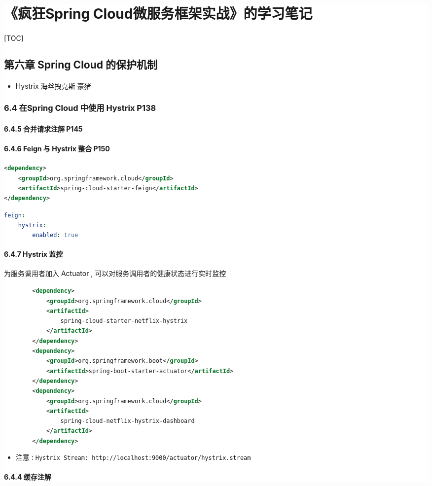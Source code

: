 # 《疯狂Spring Cloud微服务框架实战》的学习笔记

[TOC]

## 第六章 Spring Cloud 的保护机制

* Hystrix 海丝拽克斯 豪猪

### 6.4 在Spring Cloud 中使用 Hystrix P138

#### 6.4.5 合并请求注解 P145

#### 6.4.6 Feign 与 Hystrix 整合  P150

```xml
<dependency>
    <groupId>org.springframework.cloud</groupId>
    <artifactId>spring-cloud-starter-feign</artifactId>
</dependency>
```

```yml
feign:
    hystrix:
        enabled: true
```

#### 6.4.7 Hystrix 监控

为服务调用者加入 Actuator , 可以对服务调用者的健康状态进行实时监控

```xml
		<dependency>
			<groupId>org.springframework.cloud</groupId>
			<artifactId>
        		spring-cloud-starter-netflix-hystrix
        	</artifactId>
		</dependency>
		<dependency>
			<groupId>org.springframework.boot</groupId>
			<artifactId>spring-boot-starter-actuator</artifactId>
		</dependency>
		<dependency>
			<groupId>org.springframework.cloud</groupId>
			<artifactId>
				spring-cloud-netflix-hystrix-dashboard
			</artifactId>
		</dependency>
```

* 注意 : `Hystrix Stream: http://localhost:9000/actuator/hystrix.stream`


#### 6.4.4 缓存注解
